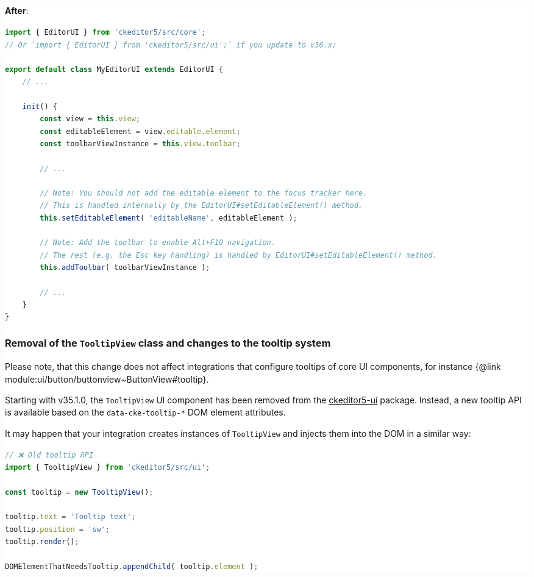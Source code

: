 **After**:

```js
import { EditorUI } from 'ckeditor5/src/core';
// Or `import { EditorUI } from 'ckeditor5/src/ui';` if you update to v36.x;

export default class MyEditorUI extends EditorUI {
	// ...

	init() {
		const view = this.view;
		const editableElement = view.editable.element;
		const toolbarViewInstance = this.view.toolbar;

		// ...

		// Note: You should not add the editable element to the focus tracker here.
		// This is handled internally by the EditorUI#setEditableElement() method.
		this.setEditableElement( 'editableName', editableElement );

		// Note: Add the toolbar to enable Alt+F10 navigation.
		// The rest (e.g. the Esc key handling) is handled by EditorUI#setEditableElement() method.
		this.addToolbar( toolbarViewInstance );

		// ...
	}
}
```

### Removal of the `TooltipView` class and changes to the tooltip system

<info-box>
	Please note, that this change does not affect integrations that configure tooltips of core UI components, for instance {@link module:ui/button/buttonview~ButtonView#tooltip}.
</info-box>

Starting with v35.1.0, the `TooltipView` UI component has been removed from the [ckeditor5-ui](https://www.npmjs.com/package/@ckeditor/ckeditor5-ui) package. Instead, a new tooltip API is available based on the `data-cke-tooltip-*` DOM element attributes.

It may happen that your integration creates instances of `TooltipView` and injects them into the DOM in a similar way:

```js
// ❌ Old tooltip API
import { TooltipView } from 'ckeditor5/src/ui';

const tooltip = new TooltipView();

tooltip.text = 'Tooltip text';
tooltip.position = 'sw';
tooltip.render();

DOMElementThatNeedsTooltip.appendChild( tooltip.element );
```
